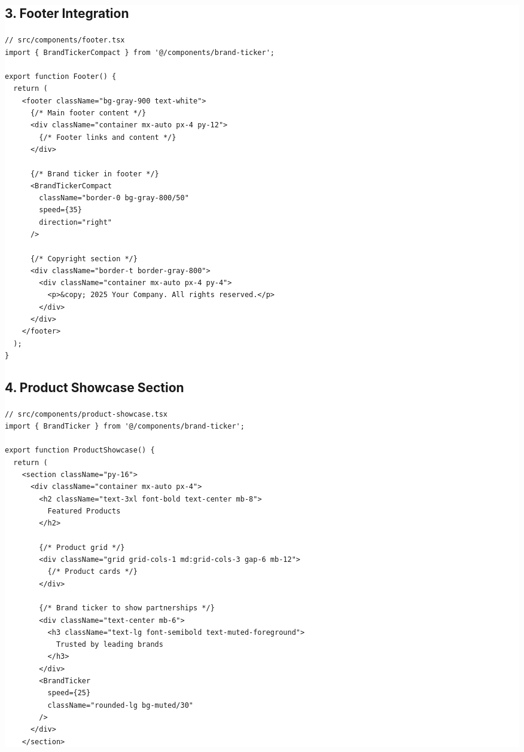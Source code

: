 ## 3. Footer Integration

```tsx
// src/components/footer.tsx
import { BrandTickerCompact } from '@/components/brand-ticker';

export function Footer() {
  return (
    <footer className="bg-gray-900 text-white">
      {/* Main footer content */}
      <div className="container mx-auto px-4 py-12">
        {/* Footer links and content */}
      </div>
      
      {/* Brand ticker in footer */}
      <BrandTickerCompact 
        className="border-0 bg-gray-800/50" 
        speed={35} 
        direction="right"
      />
      
      {/* Copyright section */}
      <div className="border-t border-gray-800">
        <div className="container mx-auto px-4 py-4">
          <p>&copy; 2025 Your Company. All rights reserved.</p>
        </div>
      </div>
    </footer>
  );
}
```

## 4. Product Showcase Section

```tsx
// src/components/product-showcase.tsx
import { BrandTicker } from '@/components/brand-ticker';

export function ProductShowcase() {
  return (
    <section className="py-16">
      <div className="container mx-auto px-4">
        <h2 className="text-3xl font-bold text-center mb-8">
          Featured Products
        </h2>
        
        {/* Product grid */}
        <div className="grid grid-cols-1 md:grid-cols-3 gap-6 mb-12">
          {/* Product cards */}
        </div>
        
        {/* Brand ticker to show partnerships */}
        <div className="text-center mb-6">
          <h3 className="text-lg font-semibold text-muted-foreground">
            Trusted by leading brands
          </h3>
        </div>
        <BrandTicker 
          speed={25}
          className="rounded-lg bg-muted/30"
        />
      </div>
    </section>
```